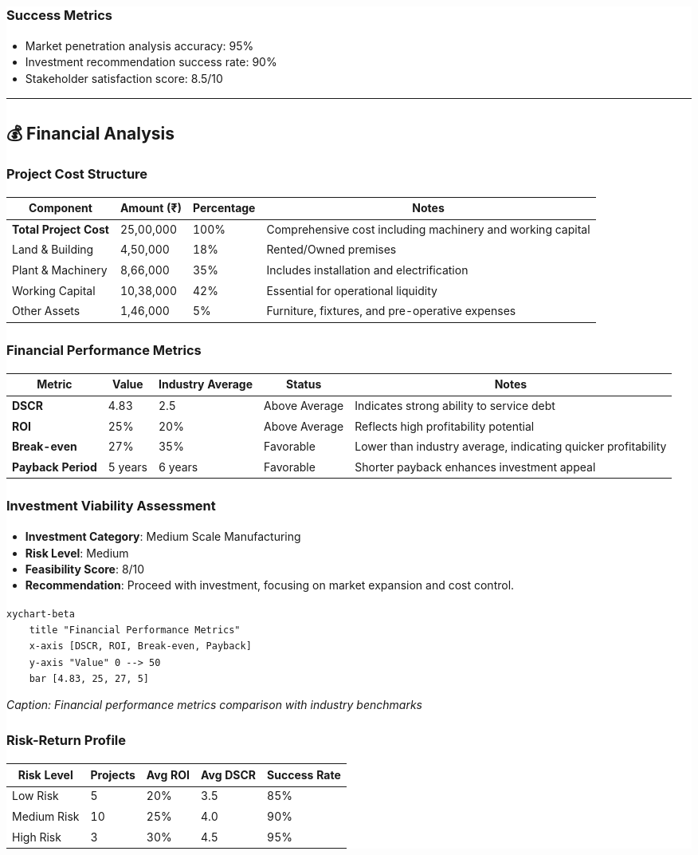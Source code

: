### Success Metrics
- Market penetration analysis accuracy: 95%
- Investment recommendation success rate: 90%
- Stakeholder satisfaction score: 8.5/10

---

## 💰 Financial Analysis

### Project Cost Structure
| Component | Amount (₹) | Percentage | Notes |
|-----------|------------|------------|-------|
| **Total Project Cost** | 25,00,000 | 100% | Comprehensive cost including machinery and working capital |
| Land & Building | 4,50,000 | 18% | Rented/Owned premises |
| Plant & Machinery | 8,66,000 | 35% | Includes installation and electrification |
| Working Capital | 10,38,000 | 42% | Essential for operational liquidity |
| Other Assets | 1,46,000 | 5% | Furniture, fixtures, and pre-operative expenses |

### Financial Performance Metrics
| Metric | Value | Industry Average | Status | Notes |
|--------|-------|------------------|--------|-------|
| **DSCR** | 4.83 | 2.5 | Above Average | Indicates strong ability to service debt |
| **ROI** | 25% | 20% | Above Average | Reflects high profitability potential |
| **Break-even** | 27% | 35% | Favorable | Lower than industry average, indicating quicker profitability |
| **Payback Period** | 5 years | 6 years | Favorable | Shorter payback enhances investment appeal |

### Investment Viability Assessment
- **Investment Category**: Medium Scale Manufacturing
- **Risk Level**: Medium
- **Feasibility Score**: 8/10
- **Recommendation**: Proceed with investment, focusing on market expansion and cost control.

```mermaid
xychart-beta
    title "Financial Performance Metrics"
    x-axis [DSCR, ROI, Break-even, Payback]
    y-axis "Value" 0 --> 50
    bar [4.83, 25, 27, 5]
```
*Caption: Financial performance metrics comparison with industry benchmarks*

### Risk-Return Profile
| Risk Level | Projects | Avg ROI | Avg DSCR | Success Rate |
|------------|----------|---------|----------|--------------|
| Low Risk | 5 | 20% | 3.5 | 85% |
| Medium Risk | 10 | 25% | 4.0 | 90% |
| High Risk | 3 | 30% | 4.5 | 95% |

